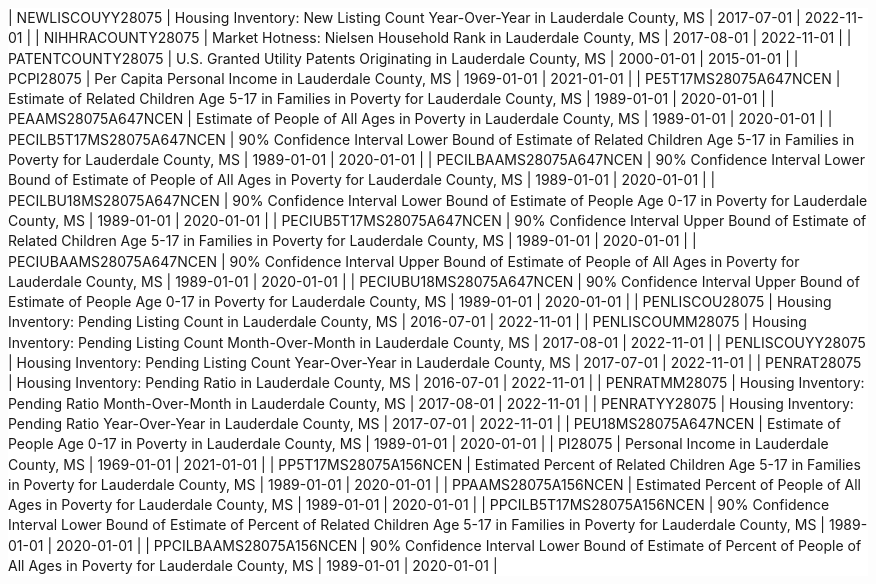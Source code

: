 | NEWLISCOUYY28075          | Housing Inventory: New Listing Count Year-Over-Year in Lauderdale County, MS                                                                                                   | 2017-07-01          | 2022-11-01        |
| NIHHRACOUNTY28075         | Market Hotness: Nielsen Household Rank in Lauderdale County, MS                                                                                                                | 2017-08-01          | 2022-11-01        |
| PATENTCOUNTY28075         | U.S. Granted Utility Patents Originating in Lauderdale County, MS                                                                                                              | 2000-01-01          | 2015-01-01        |
| PCPI28075                 | Per Capita Personal Income in Lauderdale County, MS                                                                                                                            | 1969-01-01          | 2021-01-01        |
| PE5T17MS28075A647NCEN     | Estimate of Related Children Age 5-17 in Families in Poverty for Lauderdale County, MS                                                                                         | 1989-01-01          | 2020-01-01        |
| PEAAMS28075A647NCEN       | Estimate of People of All Ages in Poverty in Lauderdale County, MS                                                                                                             | 1989-01-01          | 2020-01-01        |
| PECILB5T17MS28075A647NCEN | 90% Confidence Interval Lower Bound of Estimate of Related Children Age 5-17 in Families in Poverty for Lauderdale County, MS                                                  | 1989-01-01          | 2020-01-01        |
| PECILBAAMS28075A647NCEN   | 90% Confidence Interval Lower Bound of Estimate of People of All Ages in Poverty for Lauderdale County, MS                                                                     | 1989-01-01          | 2020-01-01        |
| PECILBU18MS28075A647NCEN  | 90% Confidence Interval Lower Bound of Estimate of People Age 0-17 in Poverty for Lauderdale County, MS                                                                        | 1989-01-01          | 2020-01-01        |
| PECIUB5T17MS28075A647NCEN | 90% Confidence Interval Upper Bound of Estimate of Related Children Age 5-17 in Families in Poverty for Lauderdale County, MS                                                  | 1989-01-01          | 2020-01-01        |
| PECIUBAAMS28075A647NCEN   | 90% Confidence Interval Upper Bound of Estimate of People of All Ages in Poverty for Lauderdale County, MS                                                                     | 1989-01-01          | 2020-01-01        |
| PECIUBU18MS28075A647NCEN  | 90% Confidence Interval Upper Bound of Estimate of People Age 0-17 in Poverty for Lauderdale County, MS                                                                        | 1989-01-01          | 2020-01-01        |
| PENLISCOU28075            | Housing Inventory: Pending Listing Count in Lauderdale County, MS                                                                                                              | 2016-07-01          | 2022-11-01        |
| PENLISCOUMM28075          | Housing Inventory: Pending Listing Count Month-Over-Month in Lauderdale County, MS                                                                                             | 2017-08-01          | 2022-11-01        |
| PENLISCOUYY28075          | Housing Inventory: Pending Listing Count Year-Over-Year in Lauderdale County, MS                                                                                               | 2017-07-01          | 2022-11-01        |
| PENRAT28075               | Housing Inventory: Pending Ratio in Lauderdale County, MS                                                                                                                      | 2016-07-01          | 2022-11-01        |
| PENRATMM28075             | Housing Inventory: Pending Ratio Month-Over-Month in Lauderdale County, MS                                                                                                     | 2017-08-01          | 2022-11-01        |
| PENRATYY28075             | Housing Inventory: Pending Ratio Year-Over-Year in Lauderdale County, MS                                                                                                       | 2017-07-01          | 2022-11-01        |
| PEU18MS28075A647NCEN      | Estimate of People Age 0-17 in Poverty in Lauderdale County, MS                                                                                                                | 1989-01-01          | 2020-01-01        |
| PI28075                   | Personal Income in Lauderdale County, MS                                                                                                                                       | 1969-01-01          | 2021-01-01        |
| PP5T17MS28075A156NCEN     | Estimated Percent of Related Children Age 5-17 in Families in Poverty for Lauderdale County, MS                                                                                | 1989-01-01          | 2020-01-01        |
| PPAAMS28075A156NCEN       | Estimated Percent of People of All Ages in Poverty for Lauderdale County, MS                                                                                                   | 1989-01-01          | 2020-01-01        |
| PPCILB5T17MS28075A156NCEN | 90% Confidence Interval Lower Bound of Estimate of Percent of Related Children Age 5-17 in Families in Poverty for Lauderdale County, MS                                       | 1989-01-01          | 2020-01-01        |
| PPCILBAAMS28075A156NCEN   | 90% Confidence Interval Lower Bound of Estimate of Percent of People of All Ages in Poverty for Lauderdale County, MS                                                          | 1989-01-01          | 2020-01-01        |